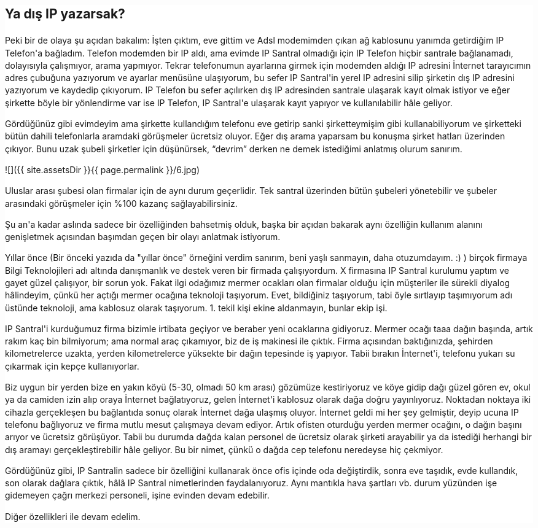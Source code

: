 ## Ya dış IP yazarsak?

Peki bir de olaya şu açıdan bakalım: İşten çıktım, eve gittim ve Adsl modemimden çıkan ağ kablosunu yanımda getirdiğim IP Telefon'a bağladım. Telefon modemden bir IP aldı, ama evimde IP Santral olmadığı için IP Telefon hiçbir santrale bağlanamadı, dolayısıyla çalışmıyor, arama yapmıyor. Tekrar telefonumun ayarlarına girmek için modemden aldığı IP adresini İnternet tarayıcımın adres çubuğuna yazıyorum ve ayarlar menüsüne ulaşıyorum, bu sefer IP Santral'in yerel IP adresini silip şirketin dış IP adresini yazıyorum ve kaydedip çıkıyorum. IP Telefon bu sefer açılırken dış IP adresinden santrale ulaşarak kayıt olmak istiyor ve eğer şirkette böyle bir yönlendirme var ise IP Telefon, IP Santral'e ulaşarak kayıt yapıyor ve kullanılabilir hâle geliyor.

Gördüğünüz gibi evimdeyim ama şirkette kullandığım telefonu eve getirip sanki şirketteymişim gibi kullanabiliyorum ve şirketteki bütün dahili telefonlarla aramdaki görüşmeler ücretsiz oluyor. Eğer dış arama yaparsam bu konuşma şirket hatları üzerinden çıkıyor.
Bunu uzak şubeli şirketler için düşünürsek, “devrim” derken ne demek istediğimi anlatmış olurum sanırım.

![]({{ site.assetsDir }}{{ page.permalink }}/6.jpg)

Uluslar arası şubesi olan firmalar için de aynı durum geçerlidir. Tek santral üzerinden bütün şubeleri yönetebilir ve şubeler arasındaki görüşmeler için %100 kazanç sağlayabilirsiniz.

Şu an'a kadar aslında sadece bir özelliğinden bahsetmiş olduk, başka bir açıdan bakarak aynı özelliğin kullanım alanını genişletmek açısından başımdan geçen bir olayı anlatmak istiyorum.

Yıllar önce (Bir önceki yazıda da "yıllar önce" örneğini verdim sanırım, beni yaşlı sanmayın, daha otuzumdayım. :) ) birçok firmaya Bilgi Teknolojileri adı altında danışmanlık ve destek veren bir firmada çalışıyordum. X firmasına IP Santral kurulumu yaptım ve gayet güzel çalışıyor, bir sorun yok. Fakat ilgi odağımız mermer ocakları olan firmalar olduğu için müşteriler ile sürekli diyalog hâlindeyim, çünkü her açtığı mermer ocağına teknoloji taşıyorum. Evet, bildiğiniz taşıyorum, tabi öyle sırtlayıp taşımıyorum adı üstünde teknoloji, ama kablosuz olarak taşıyorum. 1. tekil kişi ekine aldanmayın, bunlar ekip işi.

IP Santral'i kurduğumuz firma bizimle irtibata geçiyor ve beraber yeni ocaklarına gidiyoruz. Mermer ocağı taaa dağın başında, artık rakım kaç bin bilmiyorum; ama normal araç çıkamıyor, biz de iş makinesi ile çıktık. Firma açısından baktığınızda, şehirden kilometrelerce uzakta, yerden kilometrelerce yüksekte bir dağın tepesinde iş yapıyor. Tabii bırakın İnternet'i, telefonu yukarı su çıkarmak için kepçe kullanıyorlar.

Biz uygun bir yerden bize en yakın köyü (5-30, olmadı 50 km arası) gözümüze kestiriyoruz ve köye gidip dağı güzel gören ev, okul ya da camiden izin alıp oraya İnternet bağlatıyoruz, gelen İnternet'i kablosuz olarak dağa doğru yayınlıyoruz. Noktadan noktaya iki cihazla gerçekleşen bu bağlantıda sonuç olarak İnternet dağa ulaşmış oluyor. İnternet geldi mi her şey gelmiştir, deyip ucuna IP telefonu bağlıyoruz ve firma mutlu mesut çalışmaya devam ediyor. Artık ofisten oturduğu yerden mermer ocağını, o dağın başını arıyor ve ücretsiz görüşüyor. Tabii bu durumda dağda kalan personel de ücretsiz olarak şirketi arayabilir ya da istediği herhangi bir dış aramayı gerçekleştirebilir hâle geliyor. Bu bir nimet, çünkü o dağda cep telefonu neredeyse hiç çekmiyor.

Gördüğünüz gibi, IP Santralin sadece bir özelliğini kullanarak önce ofis içinde oda değiştirdik, sonra eve taşıdık, evde kullandık, son olarak dağlara çıktık, hâlâ IP Santral nimetlerinden faydalanıyoruz. Aynı mantıkla hava şartları vb. durum yüzünden işe gidemeyen çağrı merkezi personeli, işine evinden devam edebilir.

Diğer özellikleri ile devam edelim.
